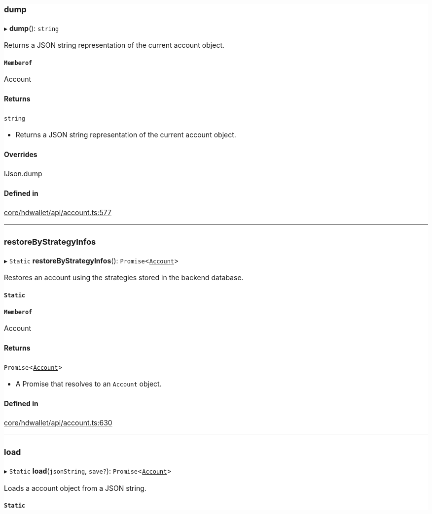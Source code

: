 ### dump

▸ **dump**(): `string`

Returns a JSON string representation of the current account object.

**`Memberof`**

Account

#### Returns

`string`

- Returns a JSON string representation of the current account object.

#### Overrides

IJson.dump

#### Defined in

[core/hdwallet/api/account.ts:577](https://github.com/NuLink-network/nulink-sdk/blob/65ffe0d/src/core/hdwallet/api/account.ts#L577)

___

### restoreByStrategyInfos

▸ `Static` **restoreByStrategyInfos**(): `Promise`<[`Account`](Account.md)\>

Restores an account using the strategies stored in the backend database.

**`Static`**

**`Memberof`**

Account

#### Returns

`Promise`<[`Account`](Account.md)\>

- A Promise that resolves to an `Account` object.

#### Defined in

[core/hdwallet/api/account.ts:630](https://github.com/NuLink-network/nulink-sdk/blob/65ffe0d/src/core/hdwallet/api/account.ts#L630)

___

### load

▸ `Static` **load**(`jsonString`, `save?`): `Promise`<[`Account`](Account.md)\>

Loads a account object from a JSON string.

**`Static`**
